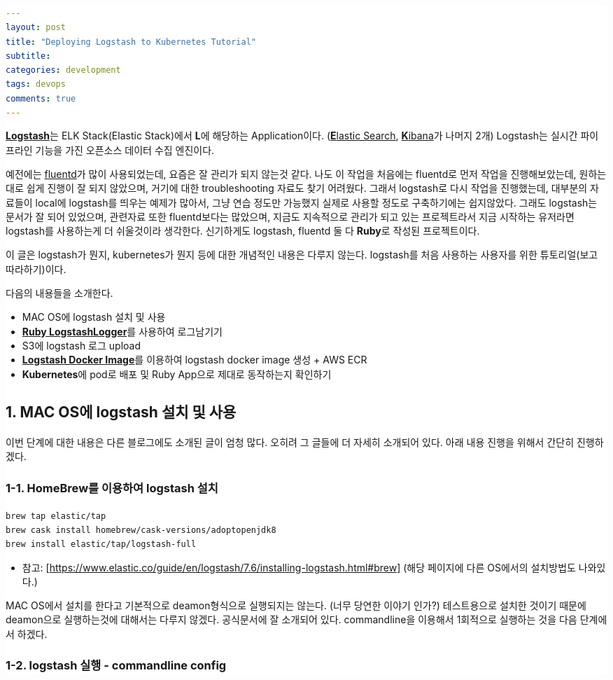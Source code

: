 ```yaml
---
layout: post
title: "Deploying Logstash to Kubernetes Tutorial"
subtitle:  
categories: development
tags: devops
comments: true
---
```


[**Logstash**](https://github.com/elastic/logstash)는 ELK Stack(Elastic Stack)에서 **L**에 해당하는 Application이다.
([**E**lastic Search](https://github.com/elastic/elasticsearch), [**K**ibana](https://github.com/elastic/kibana)가 나머지 2개)
Logstash는 실시간 파이프라인 기능을 가진 오픈소스 데이터 수집 엔진이다.

예전에는 [fluentd](https://github.com/fluent/fluentd)가 많이 사용되었는데, 요즘은 잘 관리가 되지 않는것 같다.
나도 이 작업을 처음에는 fluentd로 먼저 작업을 진행해보았는데, 원하는대로 쉽게 진행이 잘 되지 않았으며, 거기에 대한 troubleshooting 자료도 찾기 어려웠다.
그래서 logstash로 다시 작업을 진행했는데, 대부분의 자료들이 local에 logstash를 띄우는 예제가 많아서, 그냥 연습 정도만 가능했지 실제로 사용할 정도로 구축하기에는 쉽지않았다.
그래도 logstash는 문서가 잘 되어 있었으며, 관련자료 또한 fluentd보다는 많았으며, 지금도 지속적으로 관리가 되고 있는 프로젝트라서 지금 시작하는 유저라면 logstash를 사용하는게 더 쉬울것이라 생각한다.
신기하게도 logstash, fluentd 둘 다 **Ruby**로 작성된 프로젝트이다.

이 글은 logstash가 뭔지, kubernetes가 뭔지 등에 대한 개념적인 내용은 다루지 않는다.
logstash를 처음 사용하는 사용자를 위한 튜토리얼(보고 따라하기)이다.  

다음의 내용들을 소개한다.
- MAC OS에 logstash 설치 및 사용
- [**Ruby LogstashLogger**](https://github.com/dwbutler/logstash-logger)를 사용하여 로그남기기
- S3에 logstash 로그 upload
- [**Logstash Docker Image**](https://hub.docker.com/_/logstash)를 이용하여 logstash docker image 생성 + AWS ECR
- **Kubernetes**에 pod로 배포 및 Ruby App으로 제대로 동작하는지 확인하기

## 1. MAC OS에 logstash 설치 및 사용

이번 단계에 대한 내용은 다른 블로그에도 소개된 글이 엄청 많다. 오히려 그 글들에 더 자세히 소개되어 있다. 아래 내용 진행을 위해서 간단히 진행하겠다.

### 1-1. HomeBrew를 이용하여 logstash 설치

```bash
brew tap elastic/tap
brew cask install homebrew/cask-versions/adoptopenjdk8
brew install elastic/tap/logstash-full
```
- 참고: [https://www.elastic.co/guide/en/logstash/7.6/installing-logstash.html#brew] (해당 페이지에 다른 OS에서의 설치방법도 나와있다.)

MAC OS에서 설치를 한다고 기본적으로 deamon형식으로 실행되지는 않는다. (너무 당연한 이야기 인가?) 테스트용으로 설치한 것이기 때문에 deamon으로 실행하는것에 대해서는 다루지 않겠다. 공식문서에 잘 소개되어 있다. commandline을 이용해서 1회적으로 실행하는 것을 다음 단계에서 하겠다.

### 1-2. logstash 실행 - commandline config
